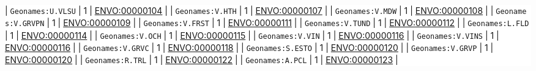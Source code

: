 | `Geonames:U.VLSU`                                    |              1 | [ENVO:00000104](http://purl.obolibrary.org/obo/ENVO_00000104)                                                                                                                                                                                                                                                                  |
| `Geonames:V.HTH`                                     |              1 | [ENVO:00000107](http://purl.obolibrary.org/obo/ENVO_00000107)                                                                                                                                                                                                                                                                  |
| `Geonames:V.MDW`                                     |              1 | [ENVO:00000108](http://purl.obolibrary.org/obo/ENVO_00000108)                                                                                                                                                                                                                                                                  |
| `Geonames:V.GRVPN`                                   |              1 | [ENVO:00000109](http://purl.obolibrary.org/obo/ENVO_00000109)                                                                                                                                                                                                                                                                  |
| `Geonames:V.FRST`                                    |              1 | [ENVO:00000111](http://purl.obolibrary.org/obo/ENVO_00000111)                                                                                                                                                                                                                                                                  |
| `Geonames:V.TUND`                                    |              1 | [ENVO:00000112](http://purl.obolibrary.org/obo/ENVO_00000112)                                                                                                                                                                                                                                                                  |
| `Geonames:L.FLD`                                     |              1 | [ENVO:00000114](http://purl.obolibrary.org/obo/ENVO_00000114)                                                                                                                                                                                                                                                                  |
| `Geonames:V.OCH`                                     |              1 | [ENVO:00000115](http://purl.obolibrary.org/obo/ENVO_00000115)                                                                                                                                                                                                                                                                  |
| `Geonames:V.VIN`                                     |              1 | [ENVO:00000116](http://purl.obolibrary.org/obo/ENVO_00000116)                                                                                                                                                                                                                                                                  |
| `Geonames:V.VINS`                                    |              1 | [ENVO:00000116](http://purl.obolibrary.org/obo/ENVO_00000116)                                                                                                                                                                                                                                                                  |
| `Geonames:V.GRVC`                                    |              1 | [ENVO:00000118](http://purl.obolibrary.org/obo/ENVO_00000118)                                                                                                                                                                                                                                                                  |
| `Geonames:S.ESTO`                                    |              1 | [ENVO:00000120](http://purl.obolibrary.org/obo/ENVO_00000120)                                                                                                                                                                                                                                                                  |
| `Geonames:V.GRVP`                                    |              1 | [ENVO:00000120](http://purl.obolibrary.org/obo/ENVO_00000120)                                                                                                                                                                                                                                                                  |
| `Geonames:R.TRL`                                     |              1 | [ENVO:00000122](http://purl.obolibrary.org/obo/ENVO_00000122)                                                                                                                                                                                                                                                                  |
| `Geonames:A.PCL`                                     |              1 | [ENVO:00000123](http://purl.obolibrary.org/obo/ENVO_00000123)                                                                                                                                                                                                                                                                  |